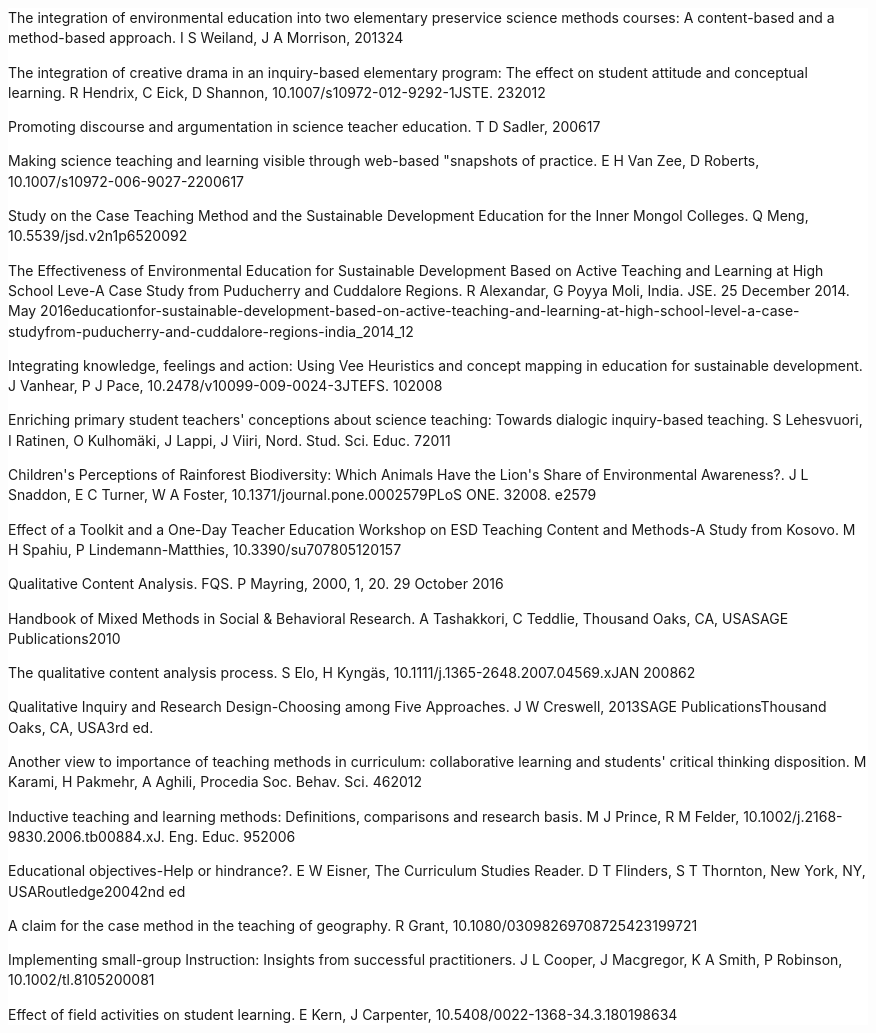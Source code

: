 The integration of environmental education into two elementary preservice science methods courses: A content-based and a method-based approach. I S Weiland, J A Morrison, 201324

The integration of creative drama in an inquiry-based elementary program: The effect on student attitude and conceptual learning. R Hendrix, C Eick, D Shannon, 10.1007/s10972-012-9292-1JSTE. 232012

Promoting discourse and argumentation in science teacher education. T D Sadler, 200617

Making science teaching and learning visible through web-based "snapshots of practice. E H Van Zee, D Roberts, 10.1007/s10972-006-9027-2200617

Study on the Case Teaching Method and the Sustainable Development Education for the Inner Mongol Colleges. Q Meng, 10.5539/jsd.v2n1p6520092

The Effectiveness of Environmental Education for Sustainable Development Based on Active Teaching and Learning at High School Leve-A Case Study from Puducherry and Cuddalore Regions. R Alexandar, G Poyya Moli, India. JSE. 25 December 2014. May 2016educationfor-sustainable-development-based-on-active-teaching-and-learning-at-high-school-level-a-case-studyfrom-puducherry-and-cuddalore-regions-india_2014_12

Integrating knowledge, feelings and action: Using Vee Heuristics and concept mapping in education for sustainable development. J Vanhear, P J Pace, 10.2478/v10099-009-0024-3JTEFS. 102008

Enriching primary student teachers' conceptions about science teaching: Towards dialogic inquiry-based teaching. S Lehesvuori, I Ratinen, O Kulhomäki, J Lappi, J Viiri, Nord. Stud. Sci. Educ. 72011

Children's Perceptions of Rainforest Biodiversity: Which Animals Have the Lion's Share of Environmental Awareness?. J L Snaddon, E C Turner, W A Foster, 10.1371/journal.pone.0002579PLoS ONE. 32008. e2579

Effect of a Toolkit and a One-Day Teacher Education Workshop on ESD Teaching Content and Methods-A Study from Kosovo. M H Spahiu, P Lindemann-Matthies, 10.3390/su707805120157

Qualitative Content Analysis. FQS. P Mayring, 2000, 1, 20. 29 October 2016

Handbook of Mixed Methods in Social & Behavioral Research. A Tashakkori, C Teddlie, Thousand Oaks, CA, USASAGE Publications2010

The qualitative content analysis process. S Elo, H Kyngäs, 10.1111/j.1365-2648.2007.04569.xJAN 200862

Qualitative Inquiry and Research Design-Choosing among Five Approaches. J W Creswell, 2013SAGE PublicationsThousand Oaks, CA, USA3rd ed.

Another view to importance of teaching methods in curriculum: collaborative learning and students' critical thinking disposition. M Karami, H Pakmehr, A Aghili, Procedia Soc. Behav. Sci. 462012

Inductive teaching and learning methods: Definitions, comparisons and research basis. M J Prince, R M Felder, 10.1002/j.2168-9830.2006.tb00884.xJ. Eng. Educ. 952006

Educational objectives-Help or hindrance?. E W Eisner, The Curriculum Studies Reader. D T Flinders, S T Thornton, New York, NY, USARoutledge20042nd ed

A claim for the case method in the teaching of geography. R Grant, 10.1080/03098269708725423199721

Implementing small-group Instruction: Insights from successful practitioners. J L Cooper, J Macgregor, K A Smith, P Robinson, 10.1002/tl.8105200081

Effect of field activities on student learning. E Kern, J Carpenter, 10.5408/0022-1368-34.3.180198634
